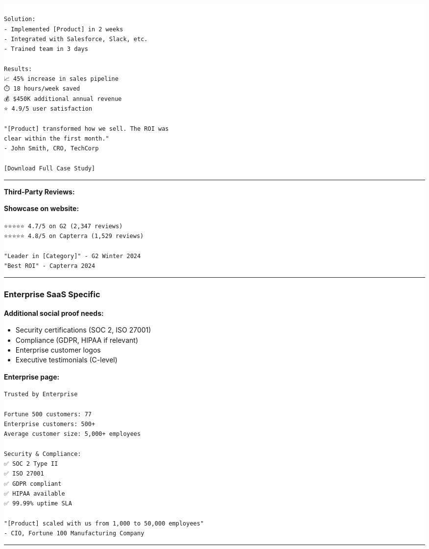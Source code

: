 ```

Solution:
- Implemented [Product] in 2 weeks
- Integrated with Salesforce, Slack, etc.
- Trained team in 3 days

Results:
📈 45% increase in sales pipeline
⏱️ 18 hours/week saved
💰 $450K additional annual revenue
⭐ 4.9/5 user satisfaction

"[Product] transformed how we sell. The ROI was
clear within the first month."
- John Smith, CRO, TechCorp

[Download Full Case Study]
```

---

**Third-Party Reviews:**

**Showcase on website:**
```
⭐⭐⭐⭐⭐ 4.7/5 on G2 (2,347 reviews)
⭐⭐⭐⭐⭐ 4.8/5 on Capterra (1,529 reviews)

"Leader in [Category]" - G2 Winter 2024
"Best ROI" - Capterra 2024
```

---

### Enterprise SaaS Specific

**Additional social proof needs:**
- Security certifications (SOC 2, ISO 27001)
- Compliance (GDPR, HIPAA if relevant)
- Enterprise customer logos
- Executive testimonials (C-level)

**Enterprise page:**
```
Trusted by Enterprise

Fortune 500 customers: 77
Enterprise customers: 500+
Average customer size: 5,000+ employees

Security & Compliance:
✅ SOC 2 Type II
✅ ISO 27001
✅ GDPR compliant
✅ HIPAA available
✅ 99.99% uptime SLA

"[Product] scaled with us from 1,000 to 50,000 employees"
- CIO, Fortune 100 Manufacturing Company
```

---